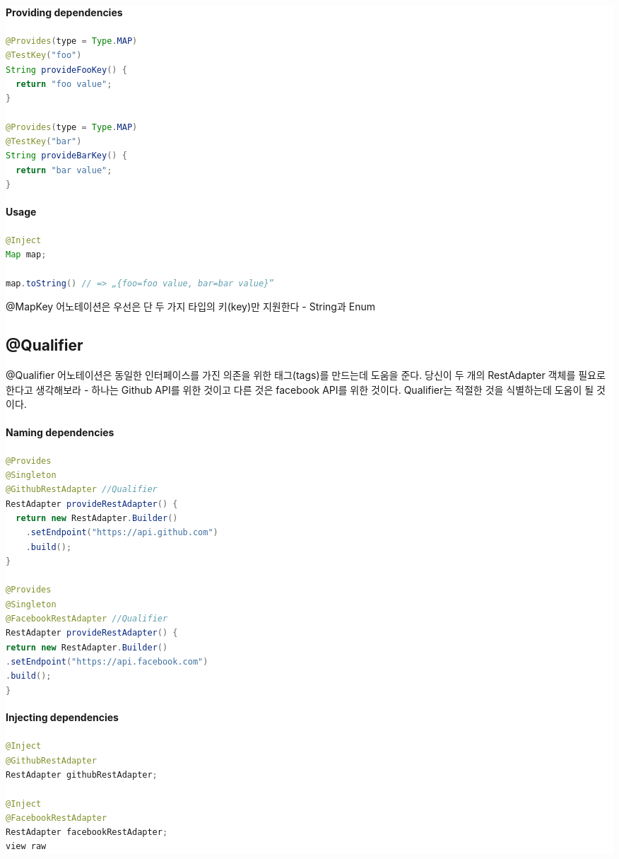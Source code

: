 #### Providing dependencies
```java
@Provides(type = Type.MAP)
@TestKey("foo")
String provideFooKey() {
  return "foo value";
}

@Provides(type = Type.MAP)
@TestKey("bar")
String provideBarKey() {
  return "bar value";
}
```

#### Usage
```java
@Inject
Map map;

map.toString() // => „{foo=foo value, bar=bar value}”
```

@MapKey 어노테이션은 우선은 단 두 가지 타입의 키(key)만 지원한다 - String과 Enum

## @Qualifier

@Qualifier 어노테이션은 동일한 인터페이스를 가진 의존을 위한 태그(tags)를 만드는데 도움을 준다. 당신이 두 개의 RestAdapter 객체를 필요로 한다고 생각해보라 - 하나는 Github API를 위한 것이고 다른 것은 facebook API를 위한 것이다. Qualifier는 적절한 것을 식별하는데 도움이 될 것이다.

#### Naming dependencies
```java
@Provides
@Singleton
@GithubRestAdapter //Qualifier
RestAdapter provideRestAdapter() {
  return new RestAdapter.Builder()
    .setEndpoint("https://api.github.com")
    .build();
}

@Provides
@Singleton
@FacebookRestAdapter //Qualifier
RestAdapter provideRestAdapter() {
return new RestAdapter.Builder()
.setEndpoint("https://api.facebook.com")
.build();
}
```

#### Injecting dependencies
```java
@Inject
@GithubRestAdapter
RestAdapter githubRestAdapter;

@Inject
@FacebookRestAdapter
RestAdapter facebookRestAdapter;
view raw
```
